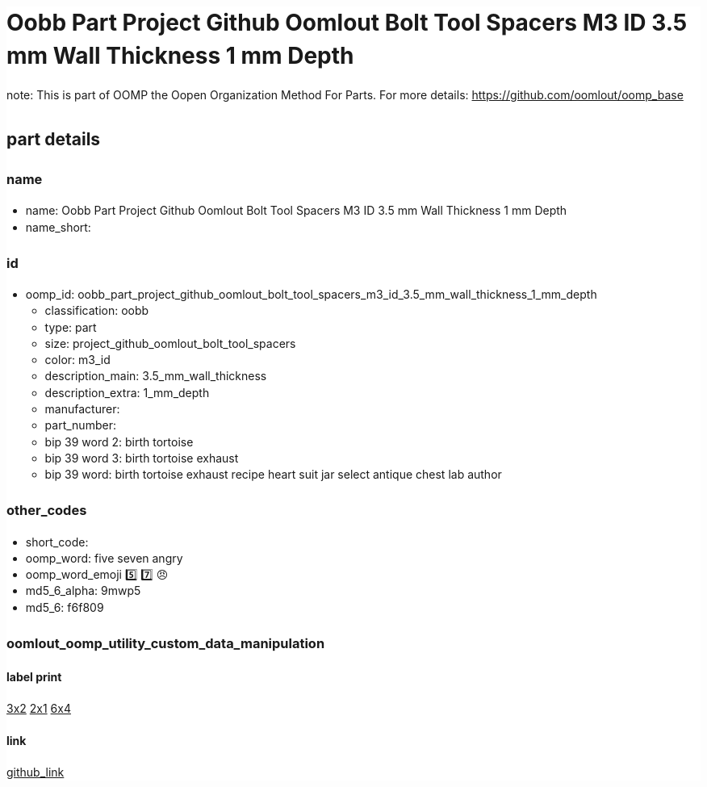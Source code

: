 # Oobb Part Project Github Oomlout Bolt Tool Spacers M3 ID 3.5 mm Wall Thickness 1 mm Depth  

note: This is part of OOMP the Oopen Organization Method For Parts. For more details: https://github.com/oomlout/oomp_base

##  part details





### name
* name: Oobb Part Project Github Oomlout Bolt Tool Spacers M3 ID 3.5 mm Wall Thickness 1 mm Depth
* name_short: 
### id
* oomp_id: oobb_part_project_github_oomlout_bolt_tool_spacers_m3_id_3.5_mm_wall_thickness_1_mm_depth
  * classification: oobb
  * type: part
  * size: project_github_oomlout_bolt_tool_spacers
  * color: m3_id
  * description_main: 3.5_mm_wall_thickness
  * description_extra: 1_mm_depth
  * manufacturer: 
  * part_number: 
  * bip 39 word 2: birth tortoise
  * bip 39 word 3: birth tortoise exhaust
  * bip 39 word: birth tortoise exhaust recipe heart suit jar select antique chest lab author

### other_codes
* short_code: 
* oomp_word: five seven angry
* oomp_word_emoji :five: :seven: :angry:
* md5_6_alpha: 9mwp5
* md5_6: f6f809






### oomlout_oomp_utility_custom_data_manipulation
#### label print
[3x2](http://192.168.1.245:1112/?label=oomp%209mwp5)
[2x1](http://192.168.1.242:1112/?label=oomp%209mwp5)
[6x4](http://192.168.1.55:1112/?label=oomp%209mwp5)    

#### link

[github_link](https://github.com/oomlout/oomlout_oomp_part_src/tree/main/parts/oobb_part_project_github_oomlout_bolt_tool_spacers_m3_id_3.5_mm_wall_thickness_1_mm_depth)                              
